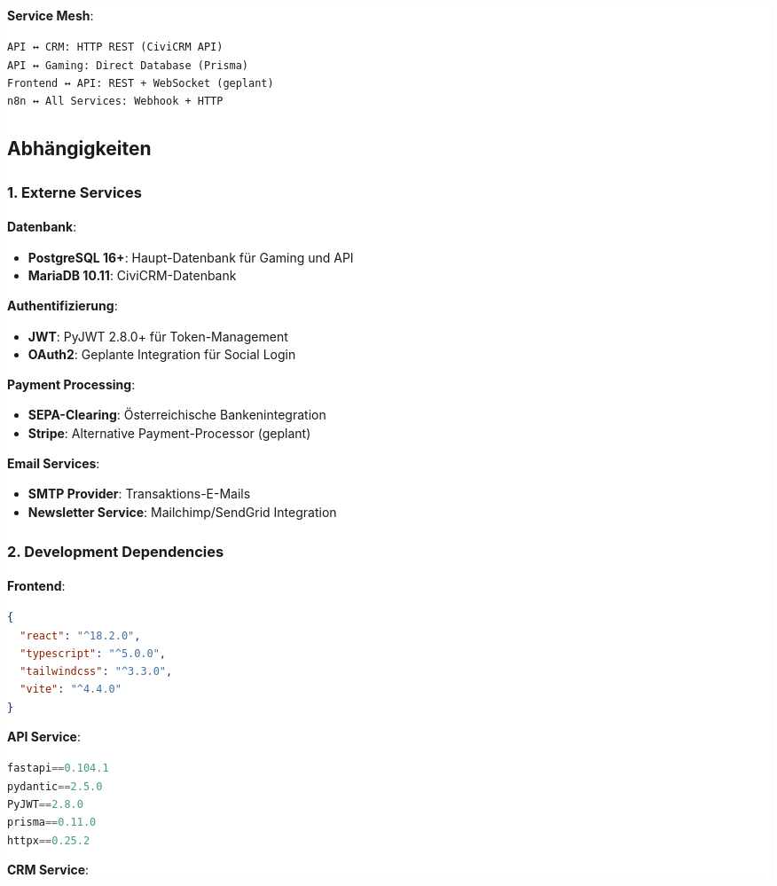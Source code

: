**Service Mesh**:

```text
API ↔ CRM: HTTP REST (CiviCRM API)
API ↔ Gaming: Direct Database (Prisma)
Frontend ↔ API: REST + WebSocket (geplant)
n8n ↔ All Services: Webhook + HTTP
```

## Abhängigkeiten

### 1. Externe Services

**Datenbank**:

- **PostgreSQL 16+**: Haupt-Datenbank für Gaming und API
- **MariaDB 10.11**: CiviCRM-Datenbank

**Authentifizierung**:

- **JWT**: PyJWT 2.8.0+ für Token-Management
- **OAuth2**: Geplante Integration für Social Login

**Payment Processing**:

- **SEPA-Clearing**: Österreichische Bankenintegration
- **Stripe**: Alternative Payment-Processor (geplant)

**Email Services**:

- **SMTP Provider**: Transaktions-E-Mails
- **Newsletter Service**: Mailchimp/SendGrid Integration

### 2. Development Dependencies

**Frontend**:

```json
{
  "react": "^18.2.0",
  "typescript": "^5.0.0",
  "tailwindcss": "^3.3.0",
  "vite": "^4.4.0"
}
```

**API Service**:

```python
fastapi==0.104.1
pydantic==2.5.0
PyJWT==2.8.0
prisma==0.11.0
httpx==0.25.2
```

**CRM Service**:
